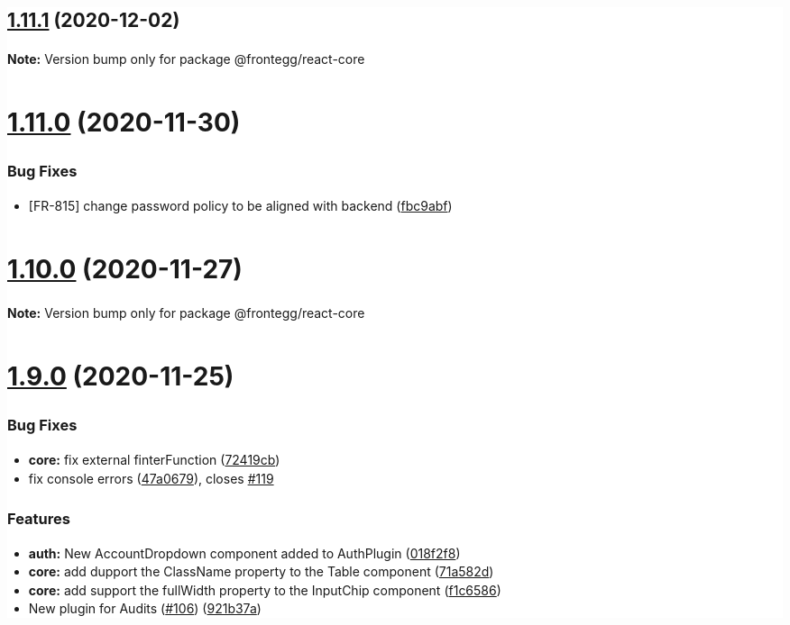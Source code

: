 



## [1.11.1](https://github.com/frontegg/frontegg-react/compare/v1.11.0...v1.11.1) (2020-12-02)

**Note:** Version bump only for package @frontegg/react-core





# [1.11.0](https://github.com/frontegg/frontegg-react/compare/v1.10.0...v1.11.0) (2020-11-30)


### Bug Fixes

* [FR-815] change password policy to be aligned with backend ([fbc9abf](https://github.com/frontegg/frontegg-react/commit/fbc9abfa776b9f7ac0a8f3c89eaa5c6a39b320b6))





# [1.10.0](https://github.com/frontegg/frontegg-react/compare/v1.9.0...v1.10.0) (2020-11-27)

**Note:** Version bump only for package @frontegg/react-core





# [1.9.0](https://github.com/frontegg/frontegg-react/compare/v1.8.0...v1.9.0) (2020-11-25)


### Bug Fixes

* **core:** fix external finterFunction ([72419cb](https://github.com/frontegg/frontegg-react/commit/72419cb98c279356c30aa3a736f9a0ccd6f285ce))
* fix console errors ([47a0679](https://github.com/frontegg/frontegg-react/commit/47a0679cb426eeb09bd5d97e0b28fe697c24e3b2)), closes [#119](https://github.com/frontegg/frontegg-react/issues/119)


### Features

* **auth:** New AccountDropdown component added to AuthPlugin ([018f2f8](https://github.com/frontegg/frontegg-react/commit/018f2f8db3ad22981f9270bd2e166b56cf6eb7ff))
* **core:** add dupport the ClassName property to the Table component ([71a582d](https://github.com/frontegg/frontegg-react/commit/71a582d69e44130cb164a5951e6f1225406cb7e7))
* **core:** add support the fullWidth property to the InputChip component ([f1c6586](https://github.com/frontegg/frontegg-react/commit/f1c65869939d176aceb9eb8dcd9d8c4d42592caa))
* New plugin for Audits ([#106](https://github.com/frontegg/frontegg-react/issues/106)) ([921b37a](https://github.com/frontegg/frontegg-react/commit/921b37aca98f23c800c8b5d094ed595d52617679))
